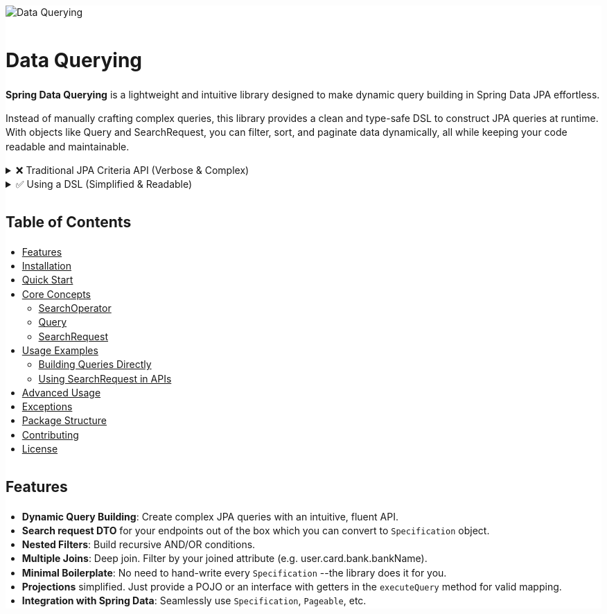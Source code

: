 ![Data Querying](https://github.com/aleksadacic/DataQuerying/blob/master/.github/cover-image.png?raw=true)

# Data Querying

**Spring Data Querying** is a lightweight and intuitive library designed to make dynamic query building in Spring Data
JPA
effortless.

Instead of manually crafting complex queries, this library provides a clean and type-safe DSL to construct JPA queries
at runtime. With objects like Query and SearchRequest, you can filter, sort, and paginate data dynamically, all while
keeping your code readable and maintainable.

<details><summary>❌ Traditional JPA Criteria API (Verbose & Complex)</summary></details>

<details><summary>✅ Using a DSL (Simplified & Readable)</summary></details>

## Table of Contents

- [Features](#features)
- [Installation](#installation)
- [Quick Start](#quick-start)
- [Core Concepts](#core-concepts)
    - [SearchOperator](#searchoperator)
    - [Query](#query)
    - [SearchRequest](#searchrequest)
- [Usage Examples](#usage-examples)
    - [Building Queries Directly](#building-queries-directly)
    - [Using SearchRequest in APIs](#using-searchrequest-in-apis)
- [Advanced Usage](#advanced-usage)
- [Exceptions](#exceptions)
- [Package Structure](#package-structure)
- [Contributing](#contributing)
- [License](#license)

## Features

- **Dynamic Query Building**: Create complex JPA queries with an intuitive, fluent API.
- **Search request DTO** for your endpoints out of the box which you can convert to `Specification` object.
- **Nested Filters**: Build recursive AND/OR conditions.
- **Multiple Joins**: Deep join. Filter by your joined attribute (e.g. user.card.bank.bankName).
- **Minimal Boilerplate**: No need to hand-write every `Specification` --the library does it for you.
- **Projections** simplified. Just provide a POJO or an interface with getters in the `executeQuery` method for valid
  mapping.
- **Integration with Spring Data**: Seamlessly use `Specification`, `Pageable`, etc.
